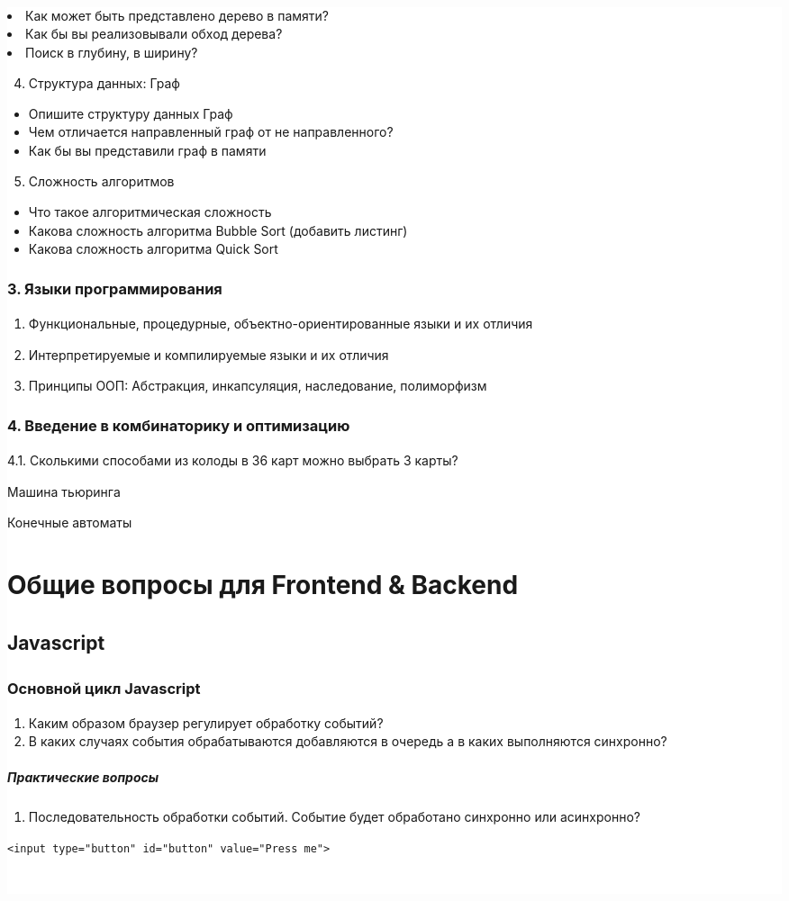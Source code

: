 <li>Как может быть представлено дерево в памяти?</li>
<li>Как бы вы реализовывали обход дерева?</li>
<li>Поиск в глубину, в ширину?</li>
</ul>
<ol start="4">
<li>Структура данных: Граф</li>
</ol>
<ul>
<li>Опишите структуру данных Граф</li>
<li>Чем отличается направленный граф от не направленного?</li>
<li>Как бы вы представили граф в памяти</li>
</ul>
<ol start="5">
<li>Сложность алгоритмов</li>
</ol>
<ul>
<li>Что такое алгоритмическая сложность</li>
<li>Какова сложность алгоритма Bubble Sort (добавить листинг)</li>
<li>Какова сложность алгоритма Quick Sort</li>
</ul>
<h3 id="языки-программирования">3. Языки программирования</h3>
<ol>
<li>
<p>Функциональные, процедурные, объектно-ориентированные языки и их отличия</p>
</li>
<li>
<p>Интерпретируемые и компилируемые языки и их отличия</p>
</li>
<li>
<p>Принципы ООП: Абстракция, инкапсуляция, наследование, полиморфизм</p>
</li>
</ol>
<h3 id="введение-в-комбинаторику-и-оптимизацию">4. Введение в комбинаторику и оптимизацию</h3>
<p>4.1. Сколькими способами из колоды в 36 карт можно выбрать 3 карты?</p>
<p>Машина тьюринга</p>
<p>Конечные автоматы</p>
<h1 id="общие-вопросы-для-frontend--backend">Общие вопросы для Frontend &amp; Backend</h1>
<h2 id="javascript">Javascript</h2>
<h3 id="основной-цикл-javascript">Основной цикл Javascript</h3>
<ol>
<li>Каким образом браузер регулирует обработку событий?</li>
<li>В каких случаях события обрабатываются добавляются в очередь а в каких выполняются синхронно?</li>
</ol>
<h5 id="практические-вопросы">Практические вопросы</h5>
<ol>
<li>Последовательность обработки событий. Событие будет обработано синхронно или асинхронно?</li>
</ol>
<pre class=" language-markup"><code class="prism  language-markup"><span class="token tag"><span class="token tag"><span class="token punctuation">&lt;</span>input</span> <span class="token attr-name">type</span><span class="token attr-value"><span class="token punctuation">=</span><span class="token punctuation">"</span>button<span class="token punctuation">"</span></span> <span class="token attr-name">id</span><span class="token attr-value"><span class="token punctuation">=</span><span class="token punctuation">"</span>button<span class="token punctuation">"</span></span> <span class="token attr-name">value</span><span class="token attr-value"><span class="token punctuation">=</span><span class="token punctuation">"</span>Press me<span class="token punctuation">"</span></span><span class="token punctuation">&gt;</span></span>